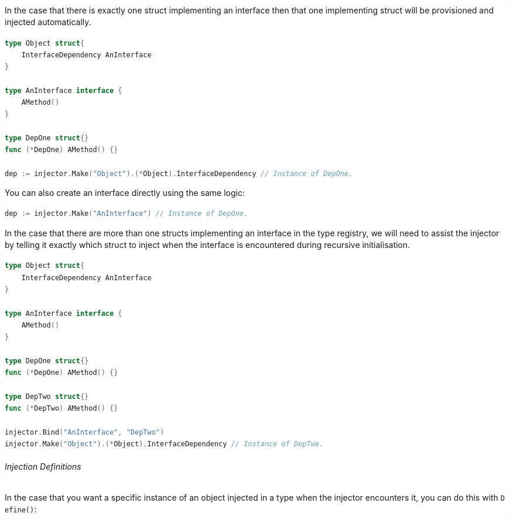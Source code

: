 In the case that there is exactly one struct implementing an interface then that one implementing struct will be 
provisioned and injected automatically.

```go
type Object struct{
    InterfaceDependency AnInterface
}

type AnInterface interface {
    AMethod()
}

type DepOne struct{}
func (*DepOne) AMethod() {}

dep := injector.Make("Object").(*Object).InterfaceDependency // Instance of DepOne.  
```

You can also create an interface directly using the same logic:

```go
dep := injector.Make("AnInterface") // Instance of DepOne.
```

In the case that there are more than one structs implementing an interface in the type registry, we will need to assist 
the injector by telling it exactly which struct to inject when the interface is encountered during recursive 
initialisation.

```go
type Object struct{
    InterfaceDependency AnInterface
}

type AnInterface interface {
    AMethod()
}

type DepOne struct{}
func (*DepOne) AMethod() {}

type DepTwo struct{}
func (*DepTwo) AMethod() {}

injector.Bind("AnInterface", "DepTwo")
injector.Make("Object").(*Object).InterfaceDependency // Instance of DepTwo.
```

###### Injection Definitions

In the case that you want a specific instance of an object injected in a type when the injector encounters it, you can
do this with `Define()`:
